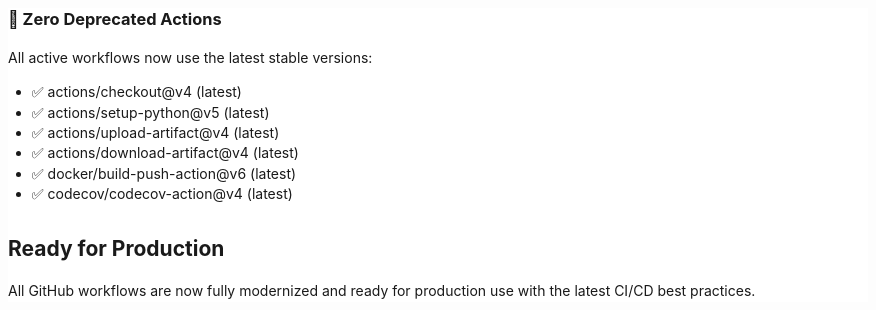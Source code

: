 ### 🎯 Zero Deprecated Actions
All active workflows now use the latest stable versions:
- ✅ actions/checkout@v4 (latest)
- ✅ actions/setup-python@v5 (latest)
- ✅ actions/upload-artifact@v4 (latest)
- ✅ actions/download-artifact@v4 (latest)
- ✅ docker/build-push-action@v6 (latest)
- ✅ codecov/codecov-action@v4 (latest)

## Ready for Production
All GitHub workflows are now fully modernized and ready for production use with the latest CI/CD best practices.
